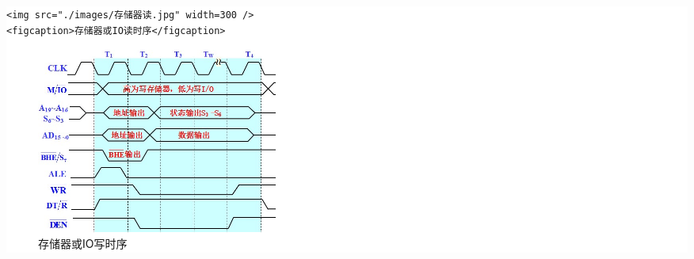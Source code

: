     <img src="./images/存储器读.jpg" width=300 />
    <figcaption>存储器或IO读时序</figcaption>  
</figure>

<figure>
    <img src="./images/存储器写.jpg" width=300 />
    <figcaption>存储器或IO写时序</figcaption>  
</figure>
